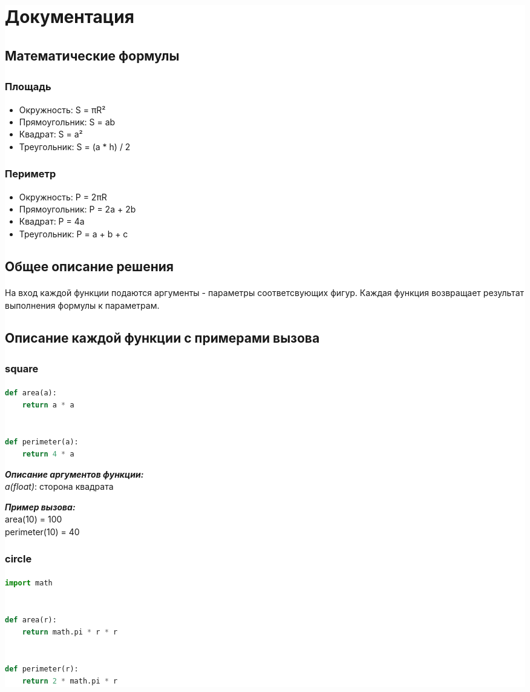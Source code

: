 # Документация
## Математические формулы
### Площадь
- Окружность: S = πR²
- Прямоугольник: S = ab
- Квадрат: S = a²
- Треугольник: S = (a * h) / 2

### Периметр
- Окружность: P = 2πR
- Прямоугольник: P = 2a + 2b
- Квадрат: P = 4a
- Треугольник: P = a + b + c

## Общее описание решения
На вход каждой функции подаются аргументы - параметры соответсвующих фигур. 
Каждая функция возвращает результат выполнения формулы к параметрам.

## Описание каждой функции с примерами вызова
### square
```python
def area(a):
    return a * a


def perimeter(a):
    return 4 * a
```

***Описание аргументов функции:***\
*a(float)*: сторона квадрата

***Пример вызова:***\
area(10) = 100\
perimeter(10) = 40

### circle
```python
import math


def area(r):
    return math.pi * r * r


def perimeter(r):
    return 2 * math.pi * r
```
